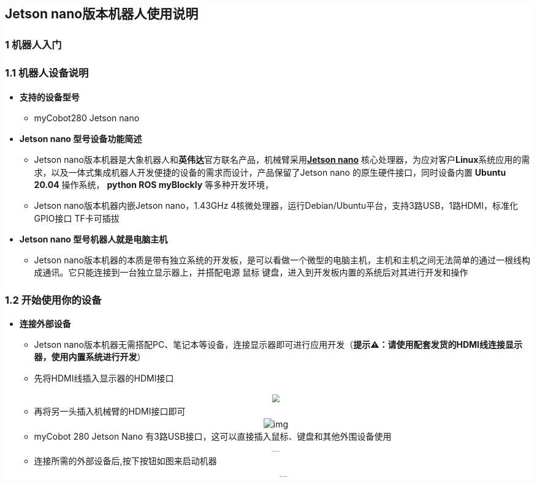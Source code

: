 ## Jetson nano版本机器人使用说明

### 1 机器人入门

### 1.1 机器人设备说明

- **支持的设备型号**
  
  - myCobot280 Jetson nano
  
  
- **Jetson nano 型号设备功能简述**
  
  - Jetson nano版本机器是大象机器人和**英伟达**官方联名产品，机械臂采用[**Jetson nano**](https://developer.nvidia.com/embedded/learn/jetson-nano-2gb-devkit-user-guide#id-.JetsonNano2GBDeveloperKitUserGuidevbatuu_v1.0-Introduction) 核心处理器，为应对客户**Linux**系统应用的需求，以及一体式集成机器人开发便捷的设备的需求而设计，产品保留了Jetson nano 的原生硬件接口，同时设备内置 **Ubuntu 20.04** 操作系统， **python ROS myBlockly** 等多种开发环境，
  
  - Jetson nano版本机器内嵌Jetson nano，1.43GHz 4核微处理器，运行Debian/Ubuntu平台，支持3路USB，1路HDMI，标准化GPIO接口 TF卡可插拔
  

- **Jetson nano 型号机器人就是电脑主机**

  - Jetson nano版本机器的本质是带有独立系统的开发板，是可以看做一个微型的电脑主机，主机和主机之间无法简单的通过一根线构成通讯。它只能连接到一台独立显示器上，并搭配电源 鼠标 键盘，进入到开发板内置的系统后对其进行开发和操作

  

### 1.2 开始使用你的设备

- **连接外部设备**
  
  - Jetson nano版本机器无需搭配PC、笔记本等设备，连接显示器即可进行应用开发（**提示⚠：请使用配套发货的HDMI线连接显示器，使用内置系统进行开发**）
  
  - 先将HDMI线插入显示器的HDMI接口

  <div align=center>
  <img src="../../resourse/2-serialproduct/myCobot 280/Pi/2.1.2.3开箱与首次使用/PI连接3.jpg" style="zoom:80%;" />
  </div>

  - 再将另一头插入机械臂的HDMI接口即可

  <div align=center>
  <img src="../../resourse/2-serialproduct/myCobot 280/JN/2.1.3.3开箱与首次使用/280JNHDMI_1.jpg" alt="img" style="zoom:100%;" />
  </div>

  - myCobot 280 Jetson Nano 有3路USB接口，这可以直接插入鼠标、键盘和其他外围设备使用
  <div align=center>
  <img src="../../resourse/2-serialproduct/myCobot 280/JN/2.1.3.3开箱与首次使用/2.1.7.4-1-003.jpg" alt="2.1.7.4-1-003" style="zoom:12%;" />
  </div>

  - 连接所需的外部设备后,按下按钮如图来启动机器
    <div align=center>
    <img src="../../resourse/2-serialproduct/myCobot 280/JN/2.1.3.3开箱与首次使用/2.1.7.4-1-004.jpg" alt="2.1.7.4-1-003" style="zoom:12%;" />
    </div>
